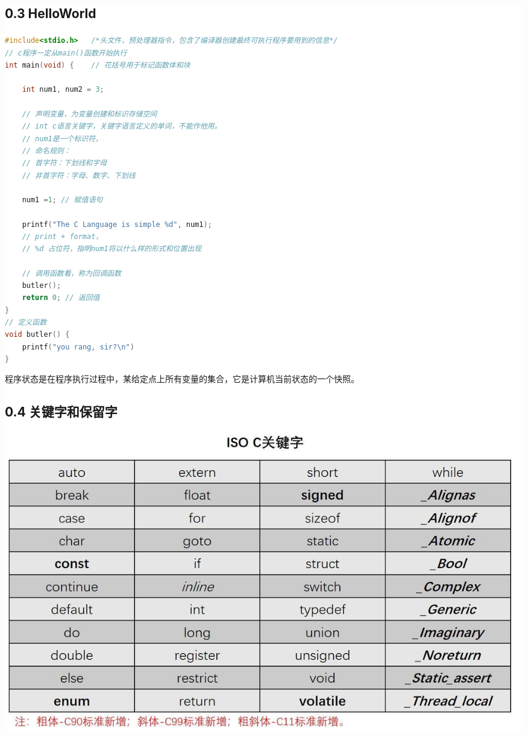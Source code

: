 ## 0.3 HelloWorld

```c
#include<stdio.h>	/*头文件，预处理器指令，包含了编译器创建最终可执行程序要用到的信息*/
// c程序一定从main()函数开始执行
int main(void) {	// 花括号用于标记函数体和块
    
    int num1, num2 = 3; 
    
    // 声明变量，为变量创建和标识存储空间
    // int c语言关键字，关键字语言定义的单词，不能作他用。
    // num1是一个标识符，
    // 命名规则：
    // 首字符：下划线和字母
    // 非首字符：字母、数字、下划线
    
    num1 =1; // 赋值语句
    
    printf("The C Language is simple %d", num1); 
    // print + format，
    // %d 占位符，指明num1将以什么样的形式和位置出现
    
    // 调用函数看，称为回调函数
    butler();
    return 0; // 返回值
}
// 定义函数
void butler() {
    printf("you rang, sir?\n")
}
```

程序状态是在程序执行过程中，某给定点上所有变量的集合，它是计算机当前状态的一个快照。

## 0.4 关键字和保留字

![](./legend/C语言关键字和保留字.jpeg)
